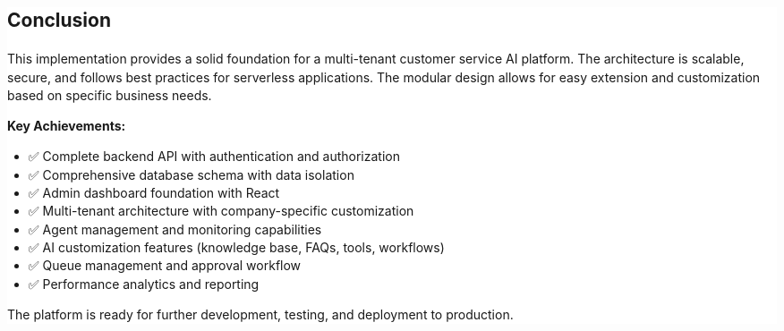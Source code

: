 
## Conclusion

This implementation provides a solid foundation for a multi-tenant customer service AI platform. The architecture is scalable, secure, and follows best practices for serverless applications. The modular design allows for easy extension and customization based on specific business needs.

**Key Achievements:**
- ✅ Complete backend API with authentication and authorization
- ✅ Comprehensive database schema with data isolation
- ✅ Admin dashboard foundation with React
- ✅ Multi-tenant architecture with company-specific customization
- ✅ Agent management and monitoring capabilities
- ✅ AI customization features (knowledge base, FAQs, tools, workflows)
- ✅ Queue management and approval workflow
- ✅ Performance analytics and reporting

The platform is ready for further development, testing, and deployment to production.
